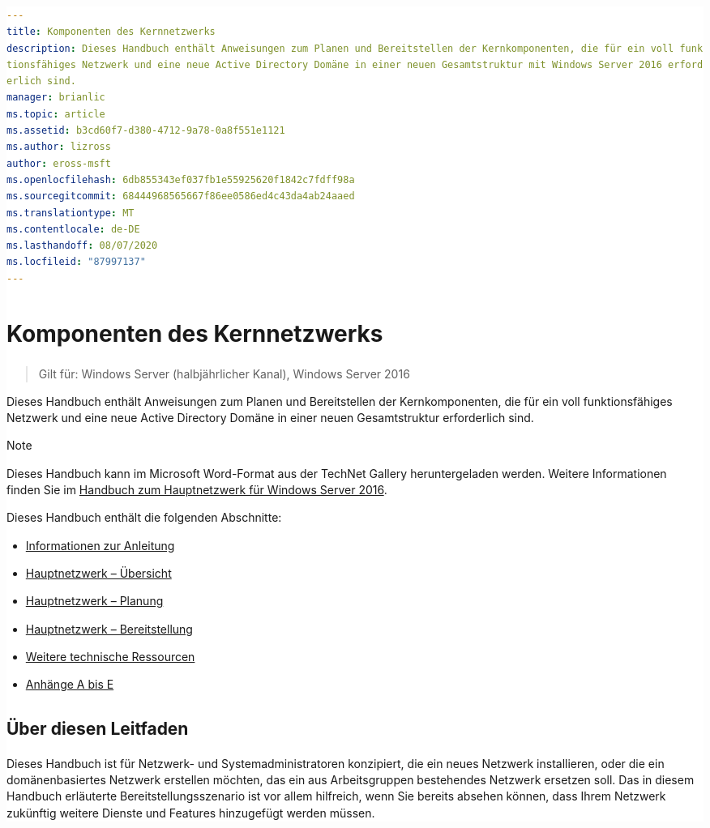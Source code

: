 ```yaml
---
title: Komponenten des Kernnetzwerks
description: Dieses Handbuch enthält Anweisungen zum Planen und Bereitstellen der Kernkomponenten, die für ein voll funktionsfähiges Netzwerk und eine neue Active Directory Domäne in einer neuen Gesamtstruktur mit Windows Server 2016 erforderlich sind.
manager: brianlic
ms.topic: article
ms.assetid: b3cd60f7-d380-4712-9a78-0a8f551e1121
ms.author: lizross
author: eross-msft
ms.openlocfilehash: 6db855343ef037fb1e55925620f1842c7fdff98a
ms.sourcegitcommit: 68444968565667f86ee0586ed4c43da4ab24aaed
ms.translationtype: MT
ms.contentlocale: de-DE
ms.lasthandoff: 08/07/2020
ms.locfileid: "87997137"
---
```

# <a name="core-network-components"></a>Komponenten des Kernnetzwerks

>Gilt für: Windows Server (halbjährlicher Kanal), Windows Server 2016

Dieses Handbuch enthält Anweisungen zum Planen und Bereitstellen der Kernkomponenten, die für ein voll funktionsfähiges Netzwerk und eine neue Active Directory Domäne in einer neuen Gesamtstruktur erforderlich sind.

> [!NOTE]
> Dieses Handbuch kann im Microsoft Word-Format aus der TechNet Gallery heruntergeladen werden. Weitere Informationen finden Sie im [Handbuch zum Hauptnetzwerk für Windows Server 2016](https://gallery.technet.microsoft.com/Core-Network-Guide-for-9da2e683).

Dieses Handbuch enthält die folgenden Abschnitte:

- [Informationen zur Anleitung](#BKMK_about)

- [Hauptnetzwerk – Übersicht](#BKMK_overview)

- [Hauptnetzwerk – Planung](#BKMK_planning)

- [Hauptnetzwerk – Bereitstellung](#BKMK_deployment)

- [Weitere technische Ressourcen](#BKMK_resources)

- [Anhänge A bis E](#BKMK_appendix)

## <a name="about-this-guide"></a><a name="BKMK_about"></a>Über diesen Leitfaden
Dieses Handbuch ist für Netzwerk- und Systemadministratoren konzipiert, die ein neues Netzwerk installieren, oder die ein domänenbasiertes Netzwerk erstellen möchten, das ein aus Arbeitsgruppen bestehendes Netzwerk ersetzen soll. Das in diesem Handbuch erläuterte Bereitstellungsszenario ist vor allem hilfreich, wenn Sie bereits absehen können, dass Ihrem Netzwerk zukünftig weitere Dienste und Features hinzugefügt werden müssen.
